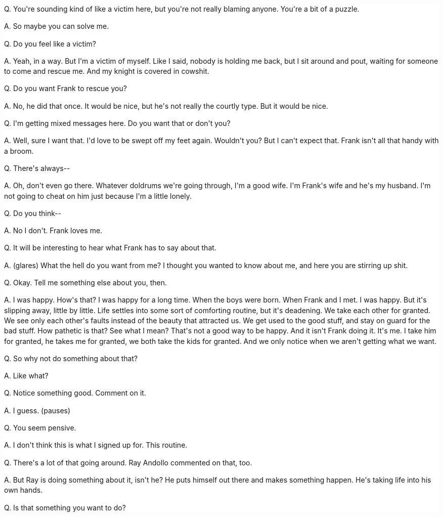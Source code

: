 Q. You're sounding kind of like a victim here, but you're not really blaming anyone.  You're a bit of a puzzle.

A. So maybe you can solve me.

Q. Do you feel like a victim?

A. Yeah, in a way.  But I'm a victim of myself.  Like I said, nobody is holding me back, but I sit around and pout, waiting for someone to come and rescue me.  And my knight is covered in cowshit.

Q. Do you want Frank to rescue you?

A. No, he did that once.  It would be nice, but he's not really the courtly type.  But it would be nice.

Q. I'm getting mixed messages here.  Do you want that or don't you?

A. Well, sure I want that.  I'd love to be swept off my feet again.  Wouldn't you?  But I can't expect that.  Frank isn't all that handy with a broom.

Q. There's always--

A. Oh, don't even go there.  Whatever doldrums we're going through, I'm a good wife.  I'm Frank's wife and he's my husband.  I'm not going to cheat on him just because I'm a little lonely.

Q. Do you think--

A. No I don't.  Frank loves me.

Q. It will be interesting to hear what Frank has to say about that.

A. (glares) What the hell do you want from me?  I thought you wanted to know about me, and here you are stirring up shit.

Q. Okay.  Tell me something else about you, then.

A. I was happy.  How's that?  I was happy for a long time.  When the boys were born.  When Frank and I met.  I was happy.  But it's slipping away, little by little.  Life settles into some sort of comforting routine, but it's deadening.  We take each other for granted.  We see only each other's faults instead of the beauty that attracted us.  We get used to the good stuff, and stay on guard for the bad stuff.  How pathetic is that?  See what I mean?  That's not a good way to be happy.  And it isn't Frank doing it.  It's me.  I take him for granted, he takes me for granted, we both take the kids for granted.  And we only notice when we aren't getting what we want.

Q. So why not do something about that?

A. Like what?

Q. Notice something good.  Comment on it.

A. I guess. (pauses)

Q. You seem pensive.

A. I don't think this is what I signed up for.  This routine.

Q. There's a lot of that going around.  Ray Andollo commented on that, too.

A. But Ray is doing something about it, isn't he?  He puts himself out there and makes something happen.  He's taking life into his own hands.

Q. Is that something you want to do?
